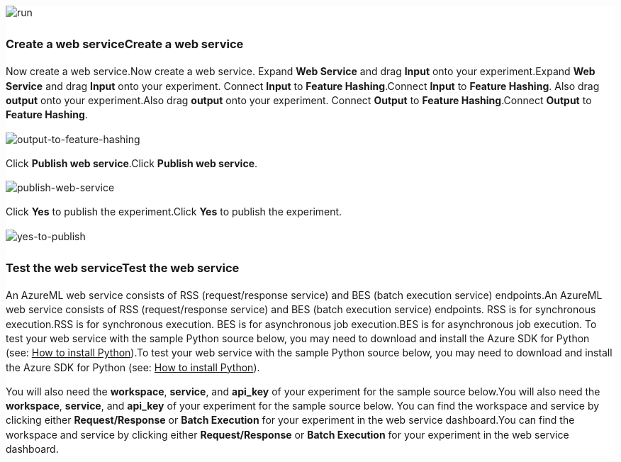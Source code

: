 ![run](./media/manage-web-service-endpoints-using-api-management/run.png)

### <a name="create-a-web-service"></a><span data-ttu-id="e1d62-249">Create a web service</span><span class="sxs-lookup"><span data-stu-id="e1d62-249">Create a web service</span></span>
<span data-ttu-id="e1d62-250">Now create a web service.</span><span class="sxs-lookup"><span data-stu-id="e1d62-250">Now create a web service.</span></span> <span data-ttu-id="e1d62-251">Expand **Web Service** and drag **Input** onto your experiment.</span><span class="sxs-lookup"><span data-stu-id="e1d62-251">Expand **Web Service** and drag **Input** onto your experiment.</span></span> <span data-ttu-id="e1d62-252">Connect **Input** to **Feature Hashing**.</span><span class="sxs-lookup"><span data-stu-id="e1d62-252">Connect **Input** to **Feature Hashing**.</span></span> <span data-ttu-id="e1d62-253">Also drag **output** onto your experiment.</span><span class="sxs-lookup"><span data-stu-id="e1d62-253">Also drag **output** onto your experiment.</span></span> <span data-ttu-id="e1d62-254">Connect **Output** to **Feature Hashing**.</span><span class="sxs-lookup"><span data-stu-id="e1d62-254">Connect **Output** to **Feature Hashing**.</span></span>

![output-to-feature-hashing](./media/manage-web-service-endpoints-using-api-management/output-to-feature-hashing.png)

<span data-ttu-id="e1d62-256">Click **Publish web service**.</span><span class="sxs-lookup"><span data-stu-id="e1d62-256">Click **Publish web service**.</span></span>

![publish-web-service](./media/manage-web-service-endpoints-using-api-management/publish-web-service.png)

<span data-ttu-id="e1d62-258">Click **Yes** to publish the experiment.</span><span class="sxs-lookup"><span data-stu-id="e1d62-258">Click **Yes** to publish the experiment.</span></span>

![yes-to-publish](./media/manage-web-service-endpoints-using-api-management/yes-to-publish.png)

### <a name="test-the-web-service"></a><span data-ttu-id="e1d62-260">Test the web service</span><span class="sxs-lookup"><span data-stu-id="e1d62-260">Test the web service</span></span>
<span data-ttu-id="e1d62-261">An AzureML web service consists of RSS (request/response service) and BES (batch execution service) endpoints.</span><span class="sxs-lookup"><span data-stu-id="e1d62-261">An AzureML web service consists of RSS (request/response service) and BES (batch execution service) endpoints.</span></span> <span data-ttu-id="e1d62-262">RSS is for synchronous execution.</span><span class="sxs-lookup"><span data-stu-id="e1d62-262">RSS is for synchronous execution.</span></span> <span data-ttu-id="e1d62-263">BES is for asynchronous job execution.</span><span class="sxs-lookup"><span data-stu-id="e1d62-263">BES is for asynchronous job execution.</span></span> <span data-ttu-id="e1d62-264">To test your web service with the sample Python source below, you may need to download and install the Azure SDK for Python (see: [How to install Python](../../python-how-to-install.md)).</span><span class="sxs-lookup"><span data-stu-id="e1d62-264">To test your web service with the sample Python source below, you may need to download and install the Azure SDK for Python (see: [How to install Python](../../python-how-to-install.md)).</span></span>

<span data-ttu-id="e1d62-265">You will also need the **workspace**, **service**, and **api_key** of your experiment for the sample source below.</span><span class="sxs-lookup"><span data-stu-id="e1d62-265">You will also need the **workspace**, **service**, and **api_key** of your experiment for the sample source below.</span></span> <span data-ttu-id="e1d62-266">You can find the workspace and service by clicking either **Request/Response** or **Batch Execution** for your experiment in the web service dashboard.</span><span class="sxs-lookup"><span data-stu-id="e1d62-266">You can find the workspace and service by clicking either **Request/Response** or **Batch Execution** for your experiment in the web service dashboard.</span></span>
